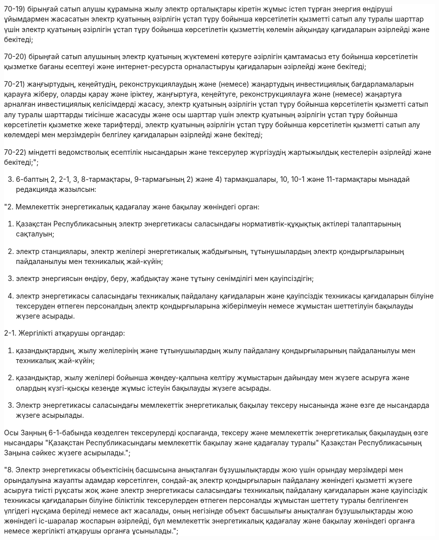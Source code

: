 70-19) бірыңғай сатып алушы құрамына жылу электр орталықтары кіретін жұмыс істеп тұрған энергия өндіруші ұйымдармен жасасатын электр қуатының әзірлігін ұстап тұру бойынша көрсетілетін қызметті сатып алу туралы шарттар үшін электр қуатының әзірлігін ұстап тұру бойынша көрсетілетін қызметтің көлемін айқындау қағидаларын әзірлейді және бекітеді;

70-20) бірыңғай сатып алушының электр қуатының жүктемені көтеруге әзірлігін қамтамасыз ету бойынша көрсетілетін қызметке бағаны есептеуі және интернет-ресурста орналастыруы қағидаларын әзірлейді және бекітеді;

70-21) жаңғыртудың, кеңейтудің, реконструкциялаудың және (немесе) жаңартудың инвестициялық бағдарламаларын қарауға жіберу, оларды қарау және іріктеу, жаңғыртуға, кеңейтуге, реконструкциялауға және (немесе) жаңартуға арналған инвестициялық келісімдерді жасасу, электр қуатының әзірлігін ұстап тұру бойынша көрсетілетін қызметті сатып алу туралы шарттарды тиісінше жасасуды және осы шарттар үшін электр қуатының әзірлігін ұстап тұру бойынша көрсетілетін қызметке жеке тарифтерді, электр қуатының әзірлігін ұстап тұру бойынша көрсетілетін қызметті сатып алу көлемдері мен мерзімдерін белгілеу қағидаларын әзірлейді және бекітеді;

70-22) міндетті ведомстволық есептілік нысандарын және тексерулер жүргізудің жартыжылдық кестелерін әзірлейді және бекітеді;";

3) 6-баптың 2, 2-1, 3, 8-тармақтары, 9-тармағының 2) және 4) тармақшалары, 10, 10-1 және 11-тармақтары мынадай редакцияда жазылсын:

"2. Мемлекеттік энергетикалық қадағалау және бақылау жөнiндегi орган:

1) Қазақстан Республикасының электр энергетикасы саласындағы нормативтiк-құқықтық актілері талаптарының сақталуын;

2) электр станциялары, электр желілері энергетикалық жабдығының, тұтынушылардың электр қондырғыларының пайдаланылуы мен техникалық жай-күйін;

3) электр энергиясын өндіру, беру, жабдықтау және тұтыну сенімділігі мен қауіпсіздігін;

4) электр энергетикасы саласындағы техникалық пайдалану қағидаларын және қауіпсіздік техникасы қағидаларын білуіне тексеруден өтпеген персоналдың электр қондырғыларына жіберілмеуін немесе жұмыстан шеттетілуін бақылауды жүзеге асырады.

2-1. Жергілікті атқарушы органдар:

1) қазандықтардың, жылу желілерінің және тұтынушылардың жылу пайдалану қондырғыларының пайдаланылуы мен техникалық жай-күйін;

2) қазандықтар, жылу желілері бойынша жөндеу-қалпына келтіру жұмыстарын дайындау мен жүзеге асыруға және олардың күзгі-қысқы кезеңде жұмыс істеуін бақылауды жүзеге асырады.

3. Электр энергетикасы саласындағы мемлекеттік энергетикалық бақылау тексеру нысанында және өзге де нысандарда жүзеге асырылады.

Осы Заңның 6-1-бабында көзделген тексерулерді қоспағанда, тексеру және мемлекеттік энергетикалық бақылаудың өзге нысандары "Қазақстан Республикасындағы мемлекеттік бақылау және қадағалау туралы" Қазақстан Республикасының Заңына сәйкес жүзеге асырылады.";

"8. Электр энергетикасы объектiсiнiң басшысына анықталған бұзушылықтарды жою үшiн орындау мерзiмдерi мен орындалуына жауапты адамдар көрсетiлген, сондай-ақ электр қондырғыларын пайдалану жөніндегі қызметті жүзеге асыруға тиісті рұқсаты жоқ және электр энергетикасы саласындағы техникалық пайдалану қағидаларын және қауіпсіздік техникасы қағидаларын білуіне біліктілік тексерулерден өтпеген персоналды жұмыстан шеттету туралы белгiленген үлгiдегi нұсқама берiледi немесе акт жасалады, оның негізінде объект басшылығы анықталған бұзушылықтарды жою жөнiндегi iс-шаралар жоспарын әзірлейді, бұл мемлекеттiк энергетикалық қадағалау және бақылау жөніндегі органға немесе жергілікті атқарушы органға ұсынылады.";
